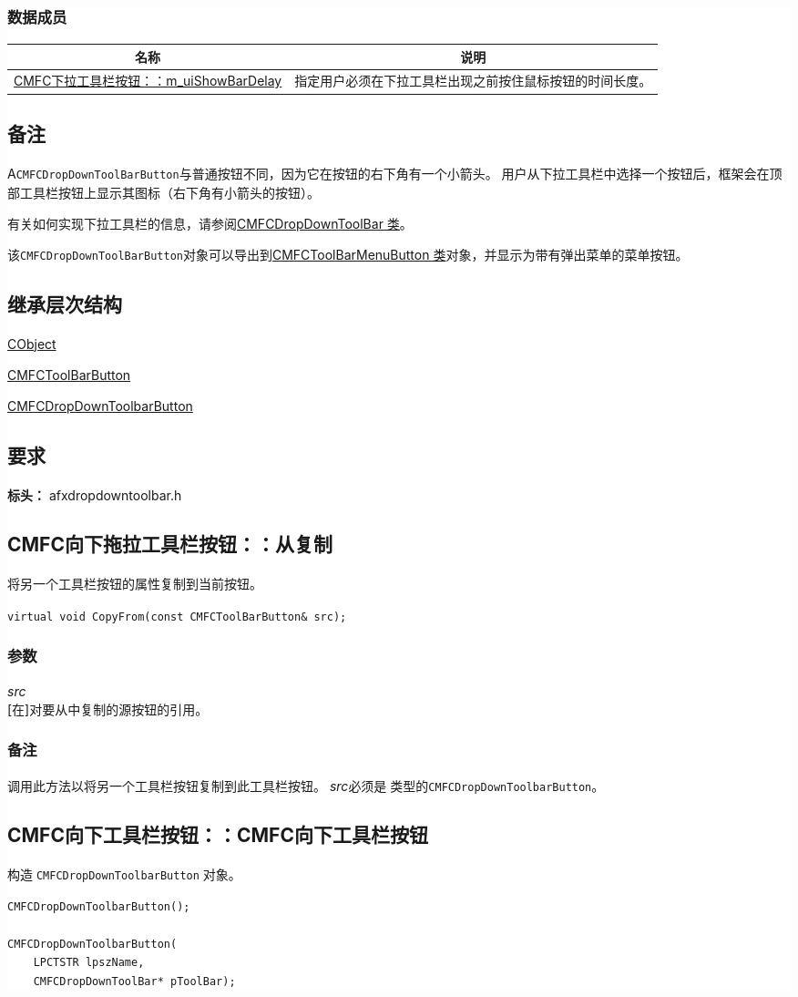 ### <a name="data-members"></a>数据成员

|名称|说明|
|----------|-----------------|
|[CMFC下拉工具栏按钮：：m_uiShowBarDelay](#m_uishowbardelay)|指定用户必须在下拉工具栏出现之前按住鼠标按钮的时间长度。|

## <a name="remarks"></a>备注

A`CMFCDropDownToolBarButton`与普通按钮不同，因为它在按钮的右下角有一个小箭头。 用户从下拉工具栏中选择一个按钮后，框架会在顶部工具栏按钮上显示其图标（右下角有小箭头的按钮）。

有关如何实现下拉工具栏的信息，请参阅[CMFCDropDownToolBar 类](../../mfc/reference/cmfcdropdowntoolbar-class.md)。

该`CMFCDropDownToolBarButton`对象可以导出到[CMFCToolBarMenuButton 类](../../mfc/reference/cmfctoolbarmenubutton-class.md)对象，并显示为带有弹出菜单的菜单按钮。

## <a name="inheritance-hierarchy"></a>继承层次结构

[CObject](../../mfc/reference/cobject-class.md)

[CMFCToolBarButton](../../mfc/reference/cmfctoolbarbutton-class.md)

[CMFCDropDownToolbarButton](../../mfc/reference/cmfcdropdowntoolbarbutton-class.md)

## <a name="requirements"></a>要求

**标头：** afxdropdowntoolbar.h

## <a name="cmfcdropdowntoolbarbuttoncopyfrom"></a><a name="copyfrom"></a>CMFC向下拖拉工具栏按钮：：从复制

将另一个工具栏按钮的属性复制到当前按钮。

```
virtual void CopyFrom(const CMFCToolBarButton& src);
```

### <a name="parameters"></a>参数

*src*<br/>
[在]对要从中复制的源按钮的引用。

### <a name="remarks"></a>备注

调用此方法以将另一个工具栏按钮复制到此工具栏按钮。 *src*必须是 类型的`CMFCDropDownToolbarButton`。

## <a name="cmfcdropdowntoolbarbuttoncmfcdropdowntoolbarbutton"></a><a name="cmfcdropdowntoolbarbutton"></a>CMFC向下工具栏按钮：：CMFC向下工具栏按钮

构造 `CMFCDropDownToolbarButton` 对象。

```
CMFCDropDownToolbarButton();

CMFCDropDownToolbarButton(
    LPCTSTR lpszName,
    CMFCDropDownToolBar* pToolBar);
```
